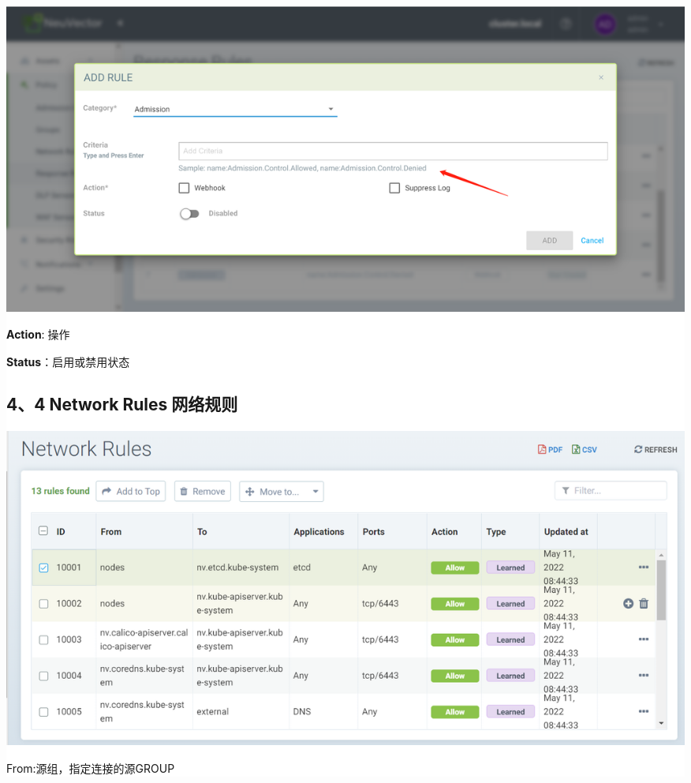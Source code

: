 ![image-20220512135757301](picture/image-20220512135757301.png)

**Action**: 操作

**Status**：启用或禁用状态



## 4、4 Network Rules 网络规则

![image-20220512140148708](picture/image-20220512140148708.png)

From:源组，指定连接的源GROUP
